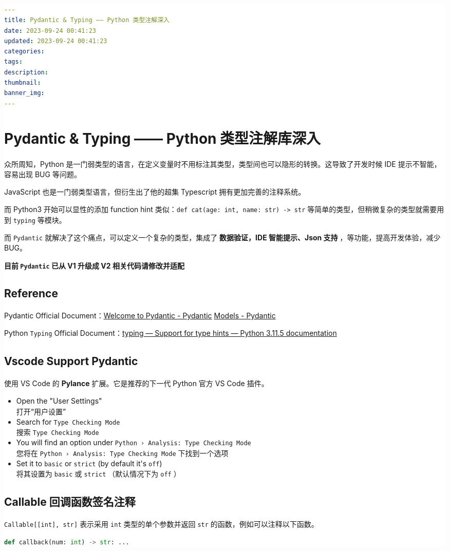 ```yaml
---
title: Pydantic & Typing —— Python 类型注解深入 
date: 2023-09-24 00:41:23
updated: 2023-09-24 00:41:23
categories: 
tags: 
description: 
thumbnail: 
banner_img:
---
```


# Pydantic & Typing —— Python 类型注解库深入

众所周知，Python 是一门弱类型的语言，在定义变量时不用标注其类型，类型间也可以隐形的转换。这导致了开发时候 IDE 提示不智能，容易出现 BUG 等问题。

JavaScript 也是一门弱类型语言，但衍生出了他的超集 Typescript 拥有更加完善的注释系统。

而 Python3 开始可以显性的添加 function hint 类似：`def cat(age: int, name: str) -> str` 等简单的类型，但稍微复杂的类型就需要用到 `typing` 等模块。

而 `Pydantic` 就解决了这个痛点，可以定义一个复杂的类型，集成了 **数据验证，IDE 智能提示、Json 支持** ，等功能，提高开发体验，减少 BUG。

**目前 `Pydantic` 已从 V1 升级成 V2 相关代码请修改并适配**

## Reference

Pydantic Official Document：[Welcome to Pydantic - Pydantic](https://docs.pydantic.dev/latest/) [Models - Pydantic](https://docs.pydantic.dev/latest/usage/models/)

Python `Typing` Official Document：[typing — Support for type hints — Python 3.11.5 documentation](https://docs.python.org/3/library/typing.html)

## Vscode Support Pydantic

使用 VS Code 的 **Pylance** 扩展。它是推荐的下一代 Python 官方 VS Code 插件。

- Open the "User Settings"  
    打开“用户设置”
- Search for `Type Checking Mode`  
 搜索 `Type Checking Mode`
- You will find an option under `Python › Analysis: Type Checking Mode`  
    您将在 `Python › Analysis: Type Checking Mode` 下找到一个选项
- Set it to `basic` or `strict` (by default it's `off`)  
    将其设置为 `basic` 或 `strict` （默认情况下为 `off` ）

## Callable 回调函数签名注释

`Callable[[int], str]` 表示采用 `int` 类型的单个参数并返回 `str` 的函数，例如可以注释以下函数。

```python
def callback(num: int) -> str: ...
```
